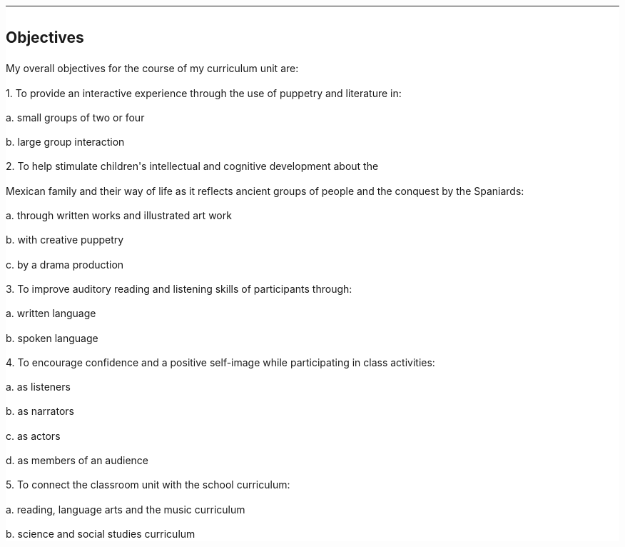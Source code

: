 </p>
<hr/>
<h2>
Objectives
</h2>
My overall objectives for the course of my curriculum unit are:
<p>
1. To provide an interactive experience through the use of puppetry and literature in:
</p>
<p>
a. small groups of two or four
</p>
<p>
b. large group interaction
</p>
<p>
2. To help stimulate children's intellectual and cognitive development about the
</p>
<p>
Mexican family and their way of life as it reflects ancient groups of people and the conquest by the Spaniards:
</p>
<p>
a. through written works and illustrated art work
</p>
<p>
b. with creative puppetry
</p>
<p>
c. by a drama production
</p>
<p>
3. To improve auditory reading and listening skills of participants through:
</p>
<p>
a. written language
</p>
<p>
b. spoken language
</p>
<p>
4. To encourage confidence and a positive self-image while participating in class activities:
</p>
<p>
a. as listeners
</p>
<p>
b. as narrators
</p>
<p>
c. as actors
</p>
<p>
d. as members of an audience
</p>
<p>
5. To connect the classroom unit with the school curriculum:
</p>
<p>
a. reading, language arts and the music curriculum
</p>
<p>
b. science and social studies curriculum
</p>